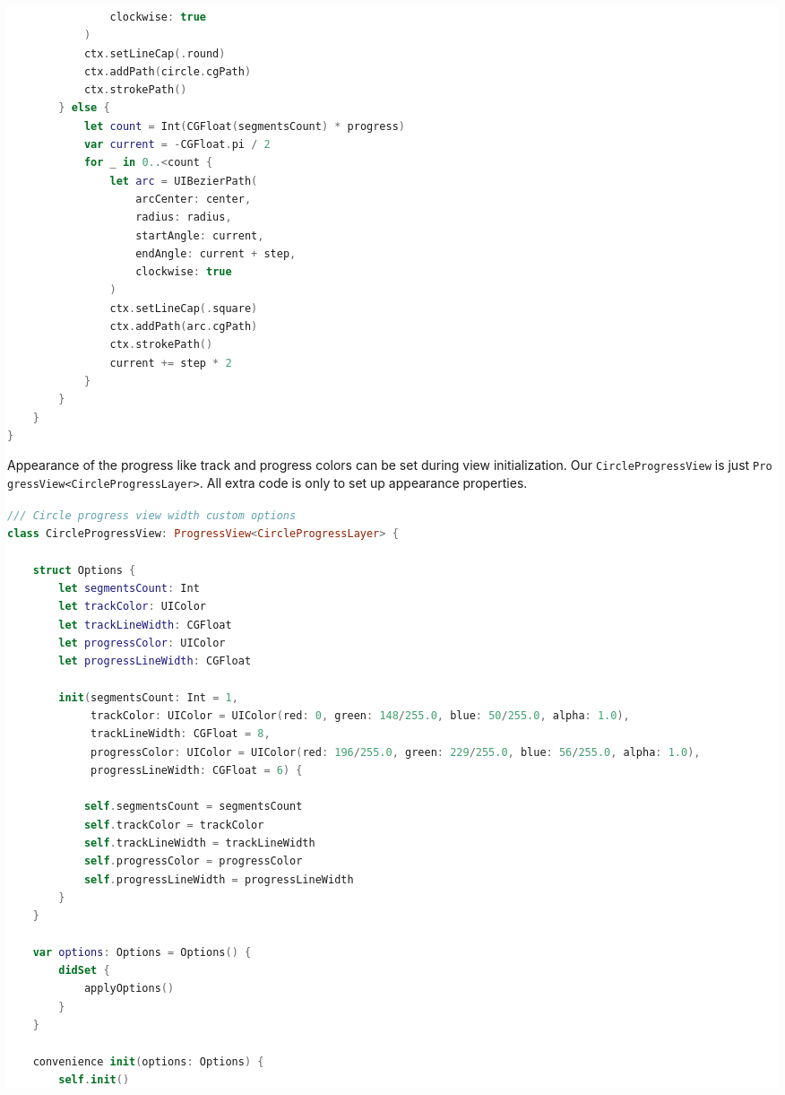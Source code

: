 ```swift
                clockwise: true
            )
            ctx.setLineCap(.round)
            ctx.addPath(circle.cgPath)
            ctx.strokePath()
        } else {
            let count = Int(CGFloat(segmentsCount) * progress)
            var current = -CGFloat.pi / 2
            for _ in 0..<count {
                let arc = UIBezierPath(
                    arcCenter: center,
                    radius: radius,
                    startAngle: current,
                    endAngle: current + step,
                    clockwise: true
                )
                ctx.setLineCap(.square)
                ctx.addPath(arc.cgPath)
                ctx.strokePath()
                current += step * 2
            }
        }
    }
}
```

Appearance of the progress like track and progress colors can be set during view initialization.
Our `CircleProgressView` is just `ProgressView<CircleProgressLayer>`.
All extra code is only to set up appearance properties.

```swift
/// Circle progress view width custom options
class CircleProgressView: ProgressView<CircleProgressLayer> {

    struct Options {
        let segmentsCount: Int
        let trackColor: UIColor
        let trackLineWidth: CGFloat
        let progressColor: UIColor
        let progressLineWidth: CGFloat

        init(segmentsCount: Int = 1,
             trackColor: UIColor = UIColor(red: 0, green: 148/255.0, blue: 50/255.0, alpha: 1.0),
             trackLineWidth: CGFloat = 8,
             progressColor: UIColor = UIColor(red: 196/255.0, green: 229/255.0, blue: 56/255.0, alpha: 1.0),
             progressLineWidth: CGFloat = 6) {

            self.segmentsCount = segmentsCount
            self.trackColor = trackColor
            self.trackLineWidth = trackLineWidth
            self.progressColor = progressColor
            self.progressLineWidth = progressLineWidth
        }
    }

    var options: Options = Options() {
        didSet {
            applyOptions()
        }
    }

    convenience init(options: Options) {
        self.init()
```